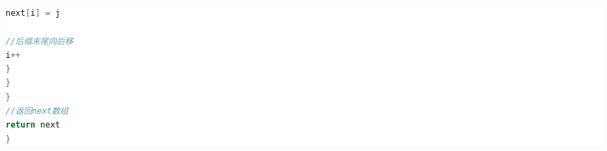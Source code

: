 ```go
next[i] = j

//后缀末尾向后移
i++
}
}
}
//返回next数组
return next
}
```






































































